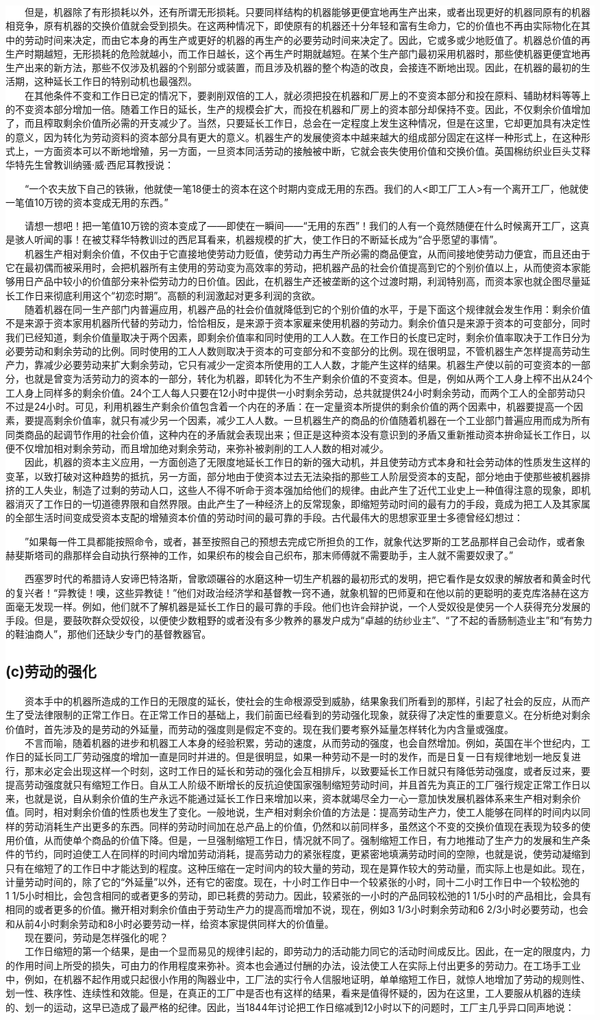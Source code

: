　　但是，机器除了有形损耗以外，还有所谓无形损耗。只要同样结构的机器能够更便宜地再生产出来，或者出现更好的机器同原有的机器相竞争，原有机器的交换价值就会受到损失。在这两种情况下，即使原有的机器还十分年轻和富有生命力，它的价值也不再由实际物化在其中的劳动时间来决定，而由它本身的再生产或更好的机器的再生产的必要劳动时间来决定了。因此，它或多或少地贬值了。机器总价值的再生产时期越短，无形损耗的危险就越小，而工作日越长，这个再生产时期就越短。在某个生产部门最初采用机器时，那些使机器更便宜地再生产出来的新方法，那些不仅涉及机器的个别部分或装置，而且涉及机器的整个构造的改良，会接连不断地出现。因此，在机器的最初的生活期，这种延长工作日的特别动机也最强烈。  
　　在其他条件不变和工作日已定的情况下，要剥削双倍的工人，就必须把投在机器和厂房上的不变资本部分和投在原料、辅助材料等等上的不变资本部分增加一倍。随着工作日的延长，生产的规模会扩大，而投在机器和厂房上的资本部分却保持不变。因此，不仅剩余价值增加了，而且榨取剩余价值所必需的开支减少了。当然，只要延长工作日，总会在一定程度上发生这种情况，但是在这里，它却更加具有决定性的意义，因为转化为劳动资料的资本部分具有更大的意义。机器生产的发展使资本中越来越大的组成部分固定在这样一种形式上，在这种形式上，一方面资本可以不断地增殖，另一方面，一旦资本同活劳动的接触被中断，它就会丧失使用价值和交换价值。英国棉纺织业巨头艾释华特先生曾教训纳骚·威·西尼耳教授说：

　　“一个农夫放下自己的铁锹，他就使一笔18便士的资本在这个时期内变成无用的东西。我们的人\<即工厂工人\>有一个离开工厂，他就使一笔值10万镑的资本变成无用的东西。”

　　请想一想吧！把一笔值10万镑的资本变成了——即使在一瞬间——“无用的东西”！我们的人有一个竟然随便在什么时候离开工厂，这真是骇人听闻的事！在被艾释华特教训过的西尼耳看来，机器规模的扩大，使工作日的不断延长成为“合乎愿望的事情”。  
　　机器生产相对剩余价值，不仅由于它直接地使劳动力贬值，使劳动力再生产所必需的商品便宜，从而间接地使劳动力便宜，而且还由于它在最初偶而被采用时，会把机器所有主使用的劳动变为高效率的劳动，把机器产品的社会价值提高到它的个别价值以上，从而使资本家能够用日产品中较小的价值部分来补偿劳动力的日价值。因此，在机器生产还被垄断的这个过渡时期，利润特别高，而资本家也就企图尽量延长工作日来彻底利用这个“初恋时期”。高额的利润激起对更多利润的贪欲。  
　　随着机器在同一生产部门内普遍应用，机器产品的社会价值就降低到它的个别价值的水平，于是下面这个规律就会发生作用：剩余价值不是来源于资本家用机器所代替的劳动力，恰恰相反，是来源于资本家雇来使用机器的劳动力。剩余价值只是来源于资本的可变部分，同时我们已经知道，剩余价值量取决于两个因素，即剩余价值率和同时使用的工人人数。在工作日的长度已定时，剩余价值率取决于工作日分为必要劳动和剩余劳动的比例。同时使用的工人人数则取决于资本的可变部分和不变部分的比例。现在很明显，不管机器生产怎样提高劳动生产力，靠减少必要劳动来扩大剩余劳动，它只有减少一定资本所使用的工人人数，才能产生这样的结果。机器生产使以前的可变资本的一部分，也就是曾变为活劳动力的资本的一部分，转化为机器，即转化为不生产剩余价值的不变资本。但是，例如从两个工人身上榨不出从24个工人身上同样多的剩余价值。24个工人每人只要在12小时中提供一小时剩余劳动，总共就提供24小时剩余劳动，而两个工人的全部劳动只不过是24小时。可见，利用机器生产剩余价值包含着一个内在的矛盾：在一定量资本所提供的剩余价值的两个因素中，机器要提高一个因素，要提高剩余价值率，就只有减少另一个因素，减少工人人数。一旦机器生产的商品的价值随着机器在一个工业部门普遍应用而成为所有同类商品的起调节作用的社会价值，这种内在的矛盾就会表现出来；但正是这种资本没有意识到的矛盾又重新推动资本拚命延长工作日，以便不仅增加相对剩余劳动，而且增加绝对剩余劳动，来弥补被剥削的工人人数的相对减少。  
　　因此，机器的资本主义应用，一方面创造了无限度地延长工作日的新的强大动机，并且使劳动方式本身和社会劳动体的性质发生这样的变革，以致打破对这种趋势的抵抗，另一方面，部分地由于使资本过去无法染指的那些工人阶层受资本的支配，部分地由于使那些被机器排挤的工人失业，制造了过剩的劳动人口，这些人不得不听命于资本强加给他们的规律。由此产生了近代工业史上一种值得注意的现象，即机器消灭了工作日的一切道德界限和自然界限。由此产生了一种经济上的反常现象，即缩短劳动时间的最有力的手段，竟成为把工人及其家属的全部生活时间变成受资本支配的增殖资本价值的劳动时间的最可靠的手段。古代最伟大的思想家亚里士多德曾经幻想过：

　　”如果每一件工具都能按照命令，或者，甚至按照自己的预想去完成它所担负的工作，就象代达罗斯的工艺品那样自己会动作，或者象赫斐斯塔司的鼎那样会自动执行祭神的工作，如果织布的梭会自己织布，那末师傅就不需要助手，主人就不需要奴隶了。”

　　西塞罗时代的希腊诗人安谛巴特洛斯，曾歌颂碾谷的水磨这种一切生产机器的最初形式的发明，把它看作是女奴隶的解放者和黄金时代的复兴者！“异教徒！噢，这些异教徒！”他们对政治经济学和基督教一窍不通，就象机智的巴师夏和在他以前的更聪明的麦克库洛赫在这方面毫无发现一样。例如，他们就不了解机器是延长工作日的最可靠的手段。他们也许会辩护说，一个人受奴役是使另一个人获得充分发展的手段。但是，要鼓吹群众受奴役，以便使少数粗野的或者没有多少教养的暴发户成为“卓越的纺纱业主”、“了不起的香肠制造业主”和“有势力的鞋油商人”，那他们还缺少专门的基督教器官。

## (c)劳动的强化

　　资本手中的机器所造成的工作日的无限度的延长，使社会的生命根源受到威胁，结果象我们所看到的那样，引起了社会的反应，从而产生了受法律限制的正常工作日。在正常工作日的基础上，我们前面已经看到的劳动强化现象，就获得了决定性的重要意义。在分析绝对剩余价值时，首先涉及的是劳动的外延量，而劳动的强度则是假定不变的。现在我们要考察外延量怎样转化为内含量或强度。  
　　不言而喻，随着机器的进步和机器工人本身的经验积累，劳动的速度，从而劳动的强度，也会自然增加。例如，英国在半个世纪内，工作日的延长同工厂劳动强度的增加一直是同时并进的。但是很明显，如果一种劳动不是一时的发作，而是日复一日有规律地划一地反复进行，那末必定会出现这样一个时刻，这时工作日的延长和劳动的强化会互相排斥，以致要延长工作日就只有降低劳动强度，或者反过来，要提高劳动强度就只有缩短工作日。自从工人阶级不断增长的反抗迫使国家强制缩短劳动时间，并且首先为真正的工厂强行规定正常工作日以来，也就是说，自从剩余价值的生产永远不能通过延长工作日来增加以来，资本就竭尽全力一心一意加快发展机器体系来生产相对剩余价值。同时，相对剩余价值的性质也发生了变化。一般地说，生产相对剩余价值的方法是：提高劳动生产力，使工人能够在同样的时间内以同样的劳动消耗生产出更多的东西。同样的劳动时间加在总产品上的价值，仍然和以前同样多，虽然这个不变的交换价值现在表现为较多的使用价值，从而使单个商品的价值下降。但是，一旦强制缩短工作日，情况就不同了。强制缩短工作日，有力地推动了生产力的发展和生产条件的节约，同时迫使工人在同样的时间内增加劳动消耗，提高劳动力的紧张程度，更紧密地填满劳动时间的空隙，也就是说，使劳动凝缩到只有在缩短了的工作日中才能达到的程度。这种压缩在一定时间内的较大量的劳动，现在是算作较大的劳动量，而实际上也是如此。现在，计量劳动时间的，除了它的“外延量”以外，还有它的密度。现在，十小时工作日中一个较紧张的小时，同十二小时工作日中一个较松弛的1 1/5小时相比，会包含相同的或者更多的劳动，即已耗费的劳动力。因此，较紧张的一小时的产品同较松弛的1 1/5小时的产品相比，会具有相同的或者更多的价值。撇开相对剩余价值由于劳动生产力的提高而增加不说，现在，例如3
1/3小时剩余劳动和6
2/3小时必要劳动，也会和从前4小时剩余劳动和8小时必要劳动一样，给资本家提供同样大的价值量。  
　　现在要问，劳动是怎样强化的呢？  
　　工作日缩短的第一个结果，是由一个显而易见的规律引起的，即劳动力的活动能力同它的活动时间成反比。因此，在一定的限度内，力的作用时间上所受的损失，可由力的作用程度来弥补。资本也会通过付酬的办法，设法使工人在实际上付出更多的劳动力。在工场手工业中，例如，在机器不起作用或只起很小作用的陶器业中，工厂法的实行令人信服地证明，单单缩短工作日，就惊人地增加了劳动的规则性、划一性、秩序性、连续性和效能。但是，在真正的工厂中是否也有这样的结果，看来是值得怀疑的，因为在这里，工人要服从机器的连续的、划一的运动，这早已造成了最严格的纪律。因此，当1844年讨论把工作日缩减到12小时以下的问题时，工厂主几乎异口同声地说：
